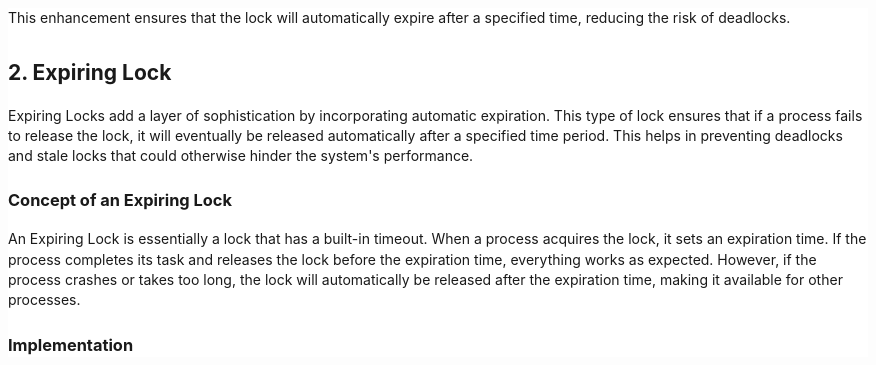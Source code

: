 This enhancement ensures that the lock will automatically expire after a specified time, reducing the risk of deadlocks.

## 2. Expiring Lock

Expiring Locks add a layer of sophistication by incorporating automatic expiration. This type of lock ensures that if a
process fails to release the lock, it will eventually be released automatically after a specified time period. This
helps in preventing deadlocks and stale locks that could otherwise hinder the system's performance.

### Concept of an Expiring Lock

An Expiring Lock is essentially a lock that has a built-in timeout. When a process acquires the lock, it sets an
expiration time. If the process completes its task and releases the lock before the expiration time, everything works as
expected. However, if the process crashes or takes too long, the lock will automatically be released after the
expiration time, making it available for other processes.

### Implementation
